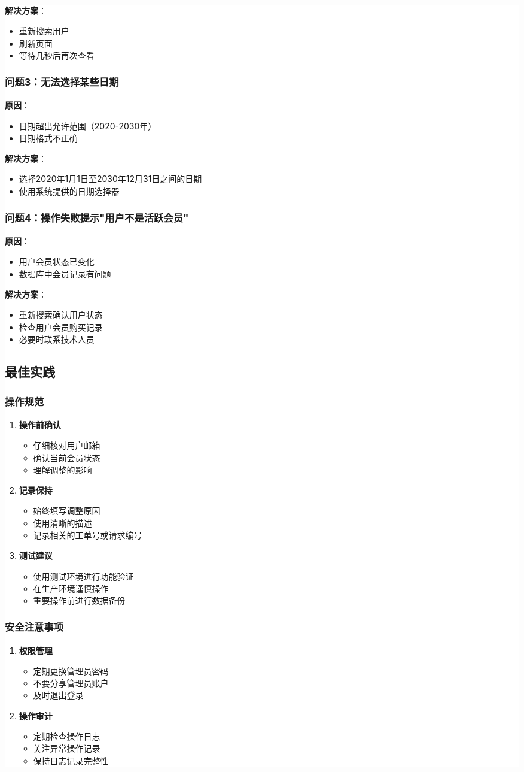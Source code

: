**解决方案**：
- 重新搜索用户
- 刷新页面
- 等待几秒后再次查看

### 问题3：无法选择某些日期

**原因**：
- 日期超出允许范围（2020-2030年）
- 日期格式不正确

**解决方案**：
- 选择2020年1月1日至2030年12月31日之间的日期
- 使用系统提供的日期选择器

### 问题4：操作失败提示"用户不是活跃会员"

**原因**：
- 用户会员状态已变化
- 数据库中会员记录有问题

**解决方案**：
- 重新搜索确认用户状态
- 检查用户会员购买记录
- 必要时联系技术人员

## 最佳实践

### 操作规范

1. **操作前确认**
   - 仔细核对用户邮箱
   - 确认当前会员状态
   - 理解调整的影响

2. **记录保持**
   - 始终填写调整原因
   - 使用清晰的描述
   - 记录相关的工单号或请求编号

3. **测试建议**
   - 使用测试环境进行功能验证
   - 在生产环境谨慎操作
   - 重要操作前进行数据备份

### 安全注意事项

1. **权限管理**
   - 定期更换管理员密码
   - 不要分享管理员账户
   - 及时退出登录

2. **操作审计**
   - 定期检查操作日志
   - 关注异常操作记录
   - 保持日志记录完整性
